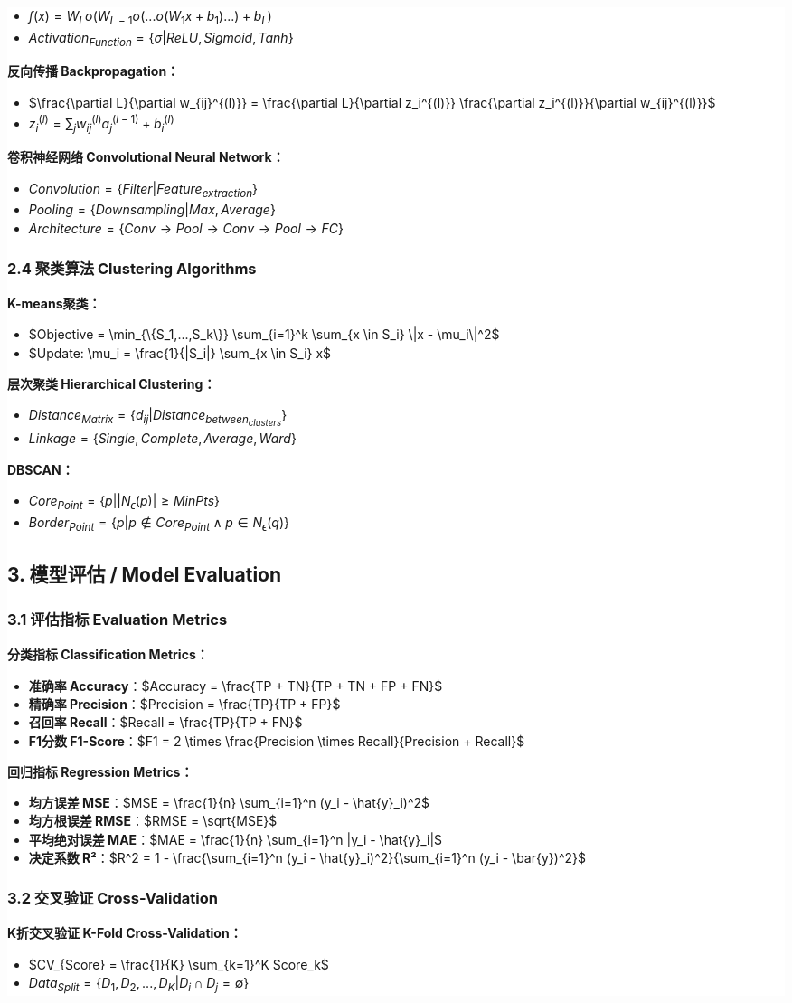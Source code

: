- $f(x) = W_L \sigma(W_{L-1} \sigma(...\sigma(W_1 x + b_1)...) + b_L)$
- $Activation_{Function} = \{\sigma | ReLU, Sigmoid, Tanh\}$

**反向传播 Backpropagation：**

- $\frac{\partial L}{\partial w_{ij}^{(l)}} = \frac{\partial L}{\partial z_i^{(l)}} \frac{\partial z_i^{(l)}}{\partial w_{ij}^{(l)}}$
- $z_i^{(l)} = \sum_j w_{ij}^{(l)} a_j^{(l-1)} + b_i^{(l)}$

**卷积神经网络 Convolutional Neural Network：**

- $Convolution = \{Filter | Feature_{extraction}\}$
- $Pooling = \{Downsampling | Max, Average\}$
- $Architecture = \{Conv \rightarrow Pool \rightarrow Conv \rightarrow Pool \rightarrow FC\}$

### 2.4 聚类算法 Clustering Algorithms

**K-means聚类：**

- $Objective = \min_{\{S_1,...,S_k\}} \sum_{i=1}^k \sum_{x \in S_i} \|x - \mu_i\|^2$
- $Update: \mu_i = \frac{1}{|S_i|} \sum_{x \in S_i} x$

**层次聚类 Hierarchical Clustering：**

- $Distance_{Matrix} = \{d_{ij} | Distance_{between_{clusters}}\}$
- $Linkage = \{Single, Complete, Average, Ward\}$

**DBSCAN：**

- $Core_{Point} = \{p | |N_\epsilon(p)| \geq MinPts\}$
- $Border_{Point} = \{p | p \notin Core_{Point} \land p \in N_\epsilon(q)\}$

## 3. 模型评估 / Model Evaluation

### 3.1 评估指标 Evaluation Metrics

**分类指标 Classification Metrics：**

- **准确率 Accuracy**：$Accuracy = \frac{TP + TN}{TP + TN + FP + FN}$
- **精确率 Precision**：$Precision = \frac{TP}{TP + FP}$
- **召回率 Recall**：$Recall = \frac{TP}{TP + FN}$
- **F1分数 F1-Score**：$F1 = 2 \times \frac{Precision \times Recall}{Precision + Recall}$

**回归指标 Regression Metrics：**

- **均方误差 MSE**：$MSE = \frac{1}{n} \sum_{i=1}^n (y_i - \hat{y}_i)^2$
- **均方根误差 RMSE**：$RMSE = \sqrt{MSE}$
- **平均绝对误差 MAE**：$MAE = \frac{1}{n} \sum_{i=1}^n |y_i - \hat{y}_i|$
- **决定系数 R²**：$R^2 = 1 - \frac{\sum_{i=1}^n (y_i - \hat{y}_i)^2}{\sum_{i=1}^n (y_i - \bar{y})^2}$

### 3.2 交叉验证 Cross-Validation

**K折交叉验证 K-Fold Cross-Validation：**

- $CV_{Score} = \frac{1}{K} \sum_{k=1}^K Score_k$
- $Data_{Split} = \{D_1, D_2, ..., D_K | D_i \cap D_j = \emptyset\}$

